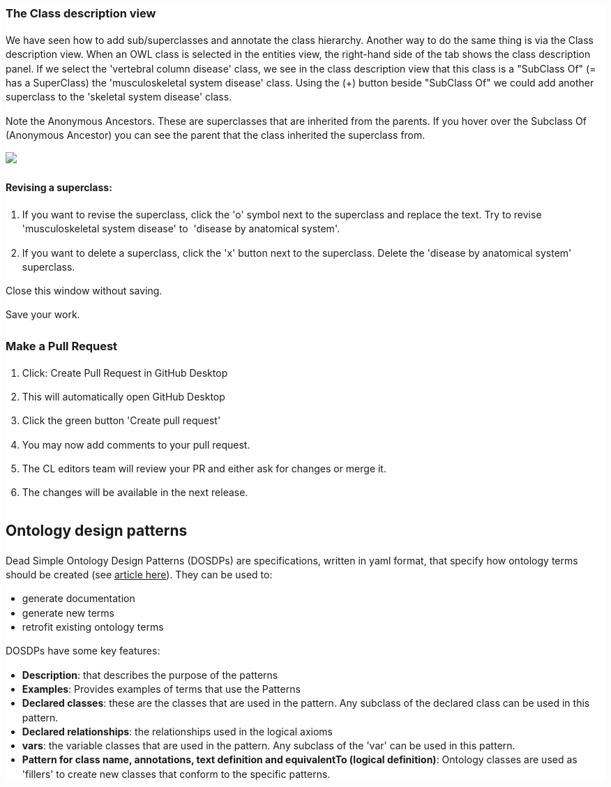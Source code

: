 <a name="class-description"></a> 
### The Class description view

We have seen how to add sub/superclasses and annotate the class hierarchy. Another way to do the same thing is via the Class description view. When an OWL class is selected in the entities view, the right-hand side of the tab shows the class description panel. If we select the 'vertebral column disease' class, we see in the class description view that this class is a "SubClass Of" (= has a SuperClass) the 'musculoskeletal system disease' class. Using the (+) button beside "SubClass Of" we could add another superclass to the 'skeletal system disease' class.

Note the Anonymous Ancestors. These are superclasses that are inherited from the parents. If you hover over the Subclass Of (Anonymous Ancestor) you can see the parent that the class inherited the superclass from.

![](https://lh4.googleusercontent.com/hC3R3tw3S5eVNLc70iCN0lrtj9rD_gIPUBxberpw4gSRRR6xct1Xv5dHYSfXPchpYvpGMhIgGnQQ18dl6pWicyClpL-GGyi_JjkeSKOetm4hleSfA-kxu6ww6v-3q-NOLj3xhd7m)

#### Revising a superclass:

1.  If you want to revise the superclass, click the 'o' symbol next to the superclass and replace the text. Try to revise 'musculoskeletal system disease' to  'disease by anatomical system'.

2.  If you want to delete a superclass, click the 'x' button next to the superclass. Delete the 'disease by anatomical system' superclass.

Close this window without saving.

Save your work.

### Make a Pull Request

1.  Click: Create Pull Request in GitHub Desktop

2.  This will automatically open GitHub Desktop 

3.  Click the green button 'Create pull request'

4.  You may now add comments to your pull request. 

5.  The CL editors team will review your PR and either ask for changes or merge it.

6.  The changes will be available in the next release.

<a name="pattern"></a> 
## Ontology design patterns

Dead Simple Ontology Design Patterns (DOSDPs) are specifications, written in yaml format, that specify how ontology terms should be created (see [article here](https://jbiomedsem.biomedcentral.com/articles/10.1186/s13326-017-0126-0)). They can be used to:
- generate documentation
- generate new terms
- retrofit existing ontology terms 

DOSDPs have some key features:
- **Description**: that describes the purpose of the patterns
- **Examples**: Provides examples of terms that use the Patterns
- **Declared classes**: these are the classes that are used in the pattern. Any subclass of the declared class can be used in this pattern.
- **Declared relationships**: the relationships used in the logical axioms
- **vars**: the variable classes that are used in the pattern. Any subclass of the 'var' can be used in this pattern.
- **Pattern for class name, annotations, text definition and equivalentTo (logical definition)**: Ontology classes are used as 'fillers' to create new classes that conform to the specific patterns.
